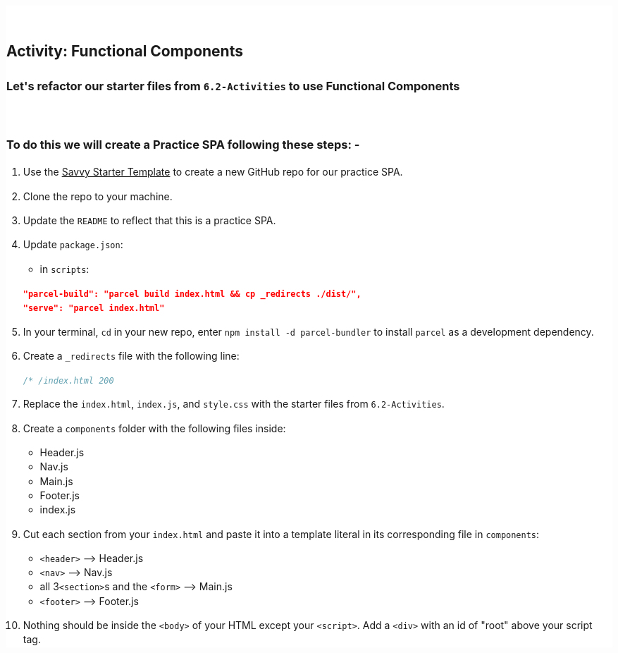 <br>

## Activity: Functional Components

### Let's refactor our starter files from `6.2-Activities` to use Functional Components

<br>

### To do this we will create a **Practice SPA** following these steps: -

1.  Use the [Savvy Starter Template](https://github.com/savvy-coders/savvy-starter) to create a new GitHub repo for our practice SPA.

2.  Clone the repo to your machine.

3.  Update the `README` to reflect that this is a practice SPA.

4.  Update `package.json`:

    - in `scripts`:

    ```json
    "parcel-build": "parcel build index.html && cp _redirects ./dist/",
    "serve": "parcel index.html"
    ```

5.  In your terminal, `cd` in your new repo, enter `npm install -d parcel-bundler` to install `parcel` as a development dependency.

6.  Create a `_redirects` file with the following line:

    ```javascript
    /* /index.html 200
    ```

7.  Replace the `index.html`, `index.js`, and `style.css` with the starter files from `6.2-Activities`.

8.  Create a `components` folder with the following files inside:

    - Header.js
    - Nav.js
    - Main.js
    - Footer.js
    - index.js

9.  Cut each section from your `index.html` and paste it into a template literal in its corresponding file in `components`:

    - `<header>` --> Header.js
    - `<nav>` --> Nav.js
    - all 3`<section>`s and the `<form>` --> Main.js
    - `<footer>` --> Footer.js

10. Nothing should be inside the `<body>` of your HTML except your `<script>`. Add a `<div>` with an id of "root" above your script tag.
